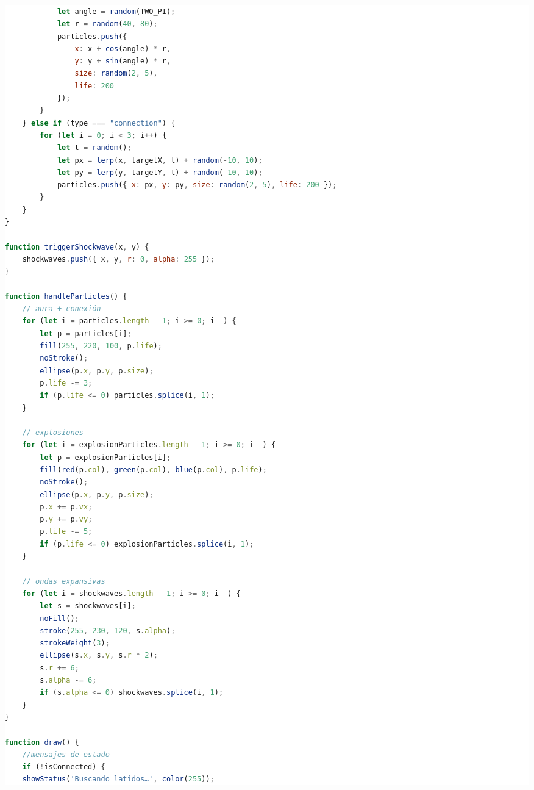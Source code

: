 ```jsx
            let angle = random(TWO_PI);
            let r = random(40, 80);
            particles.push({
                x: x + cos(angle) * r,
                y: y + sin(angle) * r,
                size: random(2, 5),
                life: 200
            });
        }
    } else if (type === "connection") {
        for (let i = 0; i < 3; i++) {
            let t = random();
            let px = lerp(x, targetX, t) + random(-10, 10);
            let py = lerp(y, targetY, t) + random(-10, 10);
            particles.push({ x: px, y: py, size: random(2, 5), life: 200 });
        }
    }
}

function triggerShockwave(x, y) {
    shockwaves.push({ x, y, r: 0, alpha: 255 });
}

function handleParticles() {
    // aura + conexión
    for (let i = particles.length - 1; i >= 0; i--) {
        let p = particles[i];
        fill(255, 220, 100, p.life);
        noStroke();
        ellipse(p.x, p.y, p.size);
        p.life -= 3;
        if (p.life <= 0) particles.splice(i, 1);
    }

    // explosiones
    for (let i = explosionParticles.length - 1; i >= 0; i--) {
        let p = explosionParticles[i];
        fill(red(p.col), green(p.col), blue(p.col), p.life);
        noStroke();
        ellipse(p.x, p.y, p.size);
        p.x += p.vx;
        p.y += p.vy;
        p.life -= 5;
        if (p.life <= 0) explosionParticles.splice(i, 1);
    }

    // ondas expansivas
    for (let i = shockwaves.length - 1; i >= 0; i--) {
        let s = shockwaves[i];
        noFill();
        stroke(255, 230, 120, s.alpha);
        strokeWeight(3);
        ellipse(s.x, s.y, s.r * 2);
        s.r += 6;
        s.alpha -= 6;
        if (s.alpha <= 0) shockwaves.splice(i, 1);
    }
}

function draw() {
    //mensajes de estado
    if (!isConnected) {
    showStatus('Buscando latidos…', color(255)); 
```